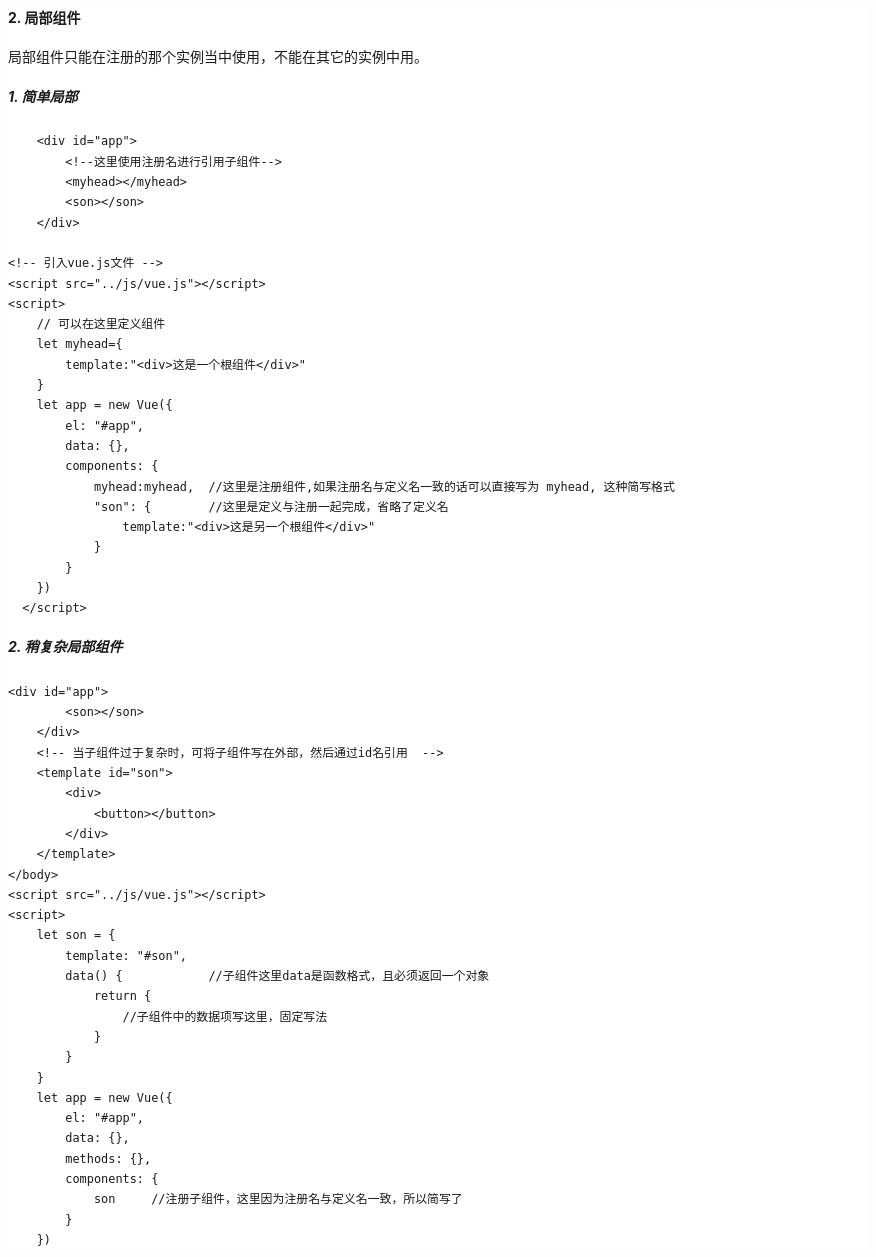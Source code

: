 

#### 2. 局部组件

局部组件只能在注册的那个实例当中使用，不能在其它的实例中用。

##### 1. 简单局部

```vue
    <div id="app">
        <!--这里使用注册名进行引用子组件-->
        <myhead></myhead>		
        <son></son>
    </div>

<!-- 引入vue.js文件 -->
<script src="../js/vue.js"></script>
<script>
    // 可以在这里定义组件
    let myhead={
        template:"<div>这是一个根组件</div>"
    }
    let app = new Vue({
        el: "#app",
        data: {},
        components: {
            myhead:myhead,  //这里是注册组件,如果注册名与定义名一致的话可以直接写为 myhead, 这种简写格式
            "son": {        //这里是定义与注册一起完成，省略了定义名
                template:"<div>这是另一个根组件</div>"
            }
        }
    })
  </script>  
```

##### 2. 稍复杂局部组件

```vue
<div id="app">
        <son></son>
    </div>
    <!-- 当子组件过于复杂时，可将子组件写在外部，然后通过id名引用  -->
    <template id="son">
        <div>
            <button></button>
        </div>
    </template>
</body>
<script src="../js/vue.js"></script>
<script>
    let son = {
        template: "#son",
        data() {            //子组件这里data是函数格式，且必须返回一个对象
            return {
                //子组件中的数据项写这里，固定写法
            }
        }
    }
    let app = new Vue({
        el: "#app",
        data: {},
        methods: {},
        components: {
            son     //注册子组件，这里因为注册名与定义名一致，所以简写了
        }
    })
```